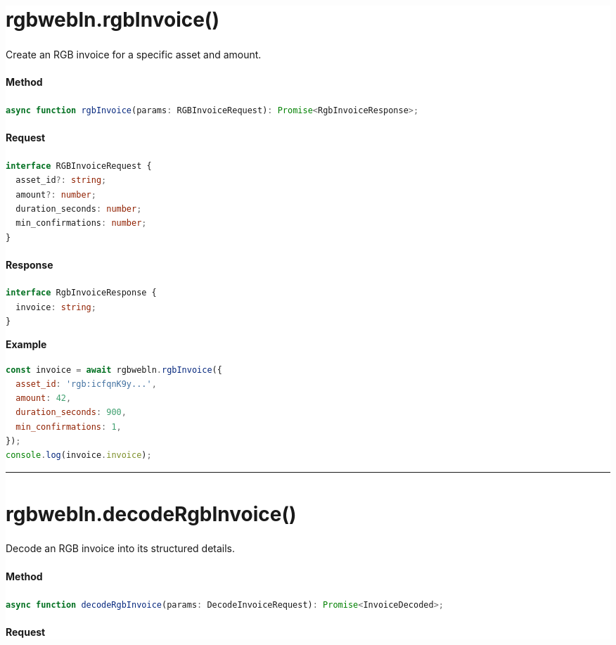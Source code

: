
# rgbwebln.rgbInvoice()

Create an RGB invoice for a specific asset and amount.

#### Method

```typescript
async function rgbInvoice(params: RGBInvoiceRequest): Promise<RgbInvoiceResponse>;
```

#### Request

```typescript
interface RGBInvoiceRequest {
  asset_id?: string;
  amount?: number;
  duration_seconds: number;
  min_confirmations: number;
}
```

#### Response

```typescript
interface RgbInvoiceResponse {
  invoice: string;
}
```

**Example**

```javascript
const invoice = await rgbwebln.rgbInvoice({
  asset_id: 'rgb:icfqnK9y...',
  amount: 42,
  duration_seconds: 900,
  min_confirmations: 1,
});
console.log(invoice.invoice);
```

---

# rgbwebln.decodeRgbInvoice()

Decode an RGB invoice into its structured details.

#### Method

```typescript
async function decodeRgbInvoice(params: DecodeInvoiceRequest): Promise<InvoiceDecoded>;
```

#### Request
